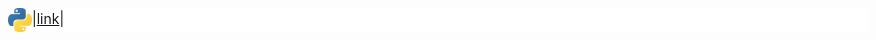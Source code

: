 <img src="https://github.com/AnasImloul/Leetcode-Solutions/blob/main/icons/python.svg" width="24px" align="center"/></a>|[link](https://www.leetcode.com/problems/largest-number-at-least-twice-of-others)|